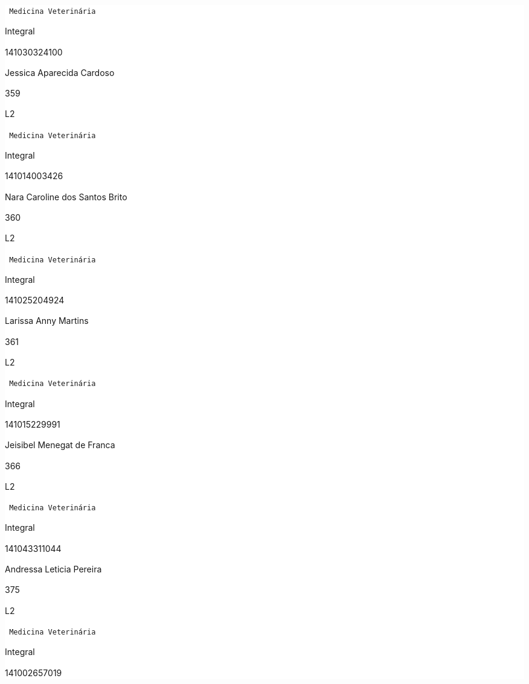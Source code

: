     Medicina Veterinária

   Integral

   141030324100

   Jessica Aparecida Cardoso

   359

   L2

     Medicina Veterinária

   Integral

   141014003426

   Nara Caroline dos Santos Brito

   360

   L2

     Medicina Veterinária

   Integral

   141025204924

   Larissa Anny Martins

   361

   L2

     Medicina Veterinária

   Integral

   141015229991

   Jeisibel Menegat de Franca

   366

   L2

     Medicina Veterinária

   Integral

   141043311044

   Andressa Leticia Pereira

   375

   L2

     Medicina Veterinária

   Integral

   141002657019
